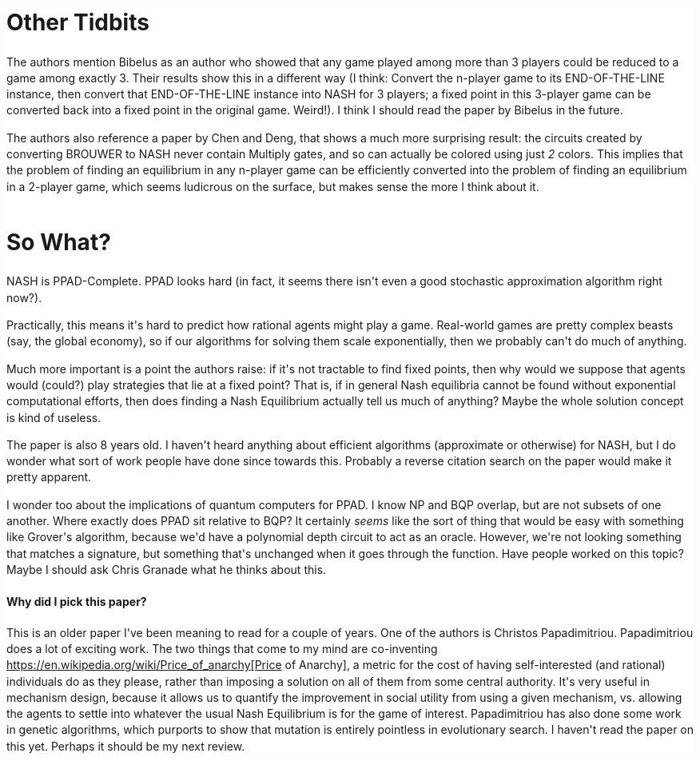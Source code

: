 
# Other Tidbits

The authors mention Bibelus as an author who showed that any game played among more than 3 players could be reduced to a game among exactly 3. Their results show this in a different way (I think: Convert the n-player game to its END-OF-THE-LINE instance, then convert that END-OF-THE-LINE instance into NASH for 3 players; a fixed point in this 3-player game can be converted back into a fixed point in the original game. Weird!). I think I should read the paper by Bibelus in the future.

The authors also reference a paper by Chen and Deng, that shows a much more surprising result: the circuits created by converting BROUWER to NASH never contain Multiply gates, and so can actually be colored using just _2_ colors. This implies that the problem of finding an equilibrium in any n-player game can be efficiently converted into the problem of finding an equilibrium in a 2-player game, which seems ludicrous on the surface, but makes sense the more I think about it.


# So What?

NASH is PPAD-Complete. PPAD looks hard (in fact, it seems there isn't even a good stochastic approximation algorithm right now?).

Practically, this means it's hard to predict how rational agents might play a game. Real-world games are pretty complex beasts (say, the global economy), so if our algorithms for solving them scale exponentially, then we probably can't do much of anything.

Much more important is a point the authors raise: if it's not tractable to find fixed points, then why would we suppose that agents would (could?) play strategies that lie at a fixed point? That is, if in general Nash equilibria cannot be found without exponential computational efforts, then does finding a Nash Equilibrium actually tell us much of anything? Maybe the whole solution concept is kind of useless.

The paper is also 8 years old. I haven't heard anything about efficient algorithms (approximate or otherwise) for NASH, but I do wonder what sort of work people have done since towards this. Probably a reverse citation search on the paper would make it pretty apparent.

I wonder too about the implications of quantum computers for PPAD. I know NP and BQP overlap, but are not subsets of one another. Where exactly does PPAD sit relative to BQP? It certainly _seems_ like the sort of thing that would be easy with something like Grover's algorithm, because we'd have a polynomial depth circuit to act as an oracle. However, we're not looking something that matches a signature, but something that's unchanged when it goes through the function. Have people worked on this topic? Maybe I should ask Chris Granade what he thinks about this.




#### Why did I pick this paper?

This is an older paper I've been meaning to read for a couple of years. One of the authors is Christos Papadimitriou. Papadimitriou does a lot of exciting work. The two things that come to my mind are co-inventing https://en.wikipedia.org/wiki/Price_of_anarchy[Price of Anarchy], a metric for the cost of having self-interested (and rational) individuals do as they please, rather than imposing a solution on all of them from some central authority. It's very useful in mechanism design, because it allows us to quantify the improvement in social utility from using a given mechanism, vs. allowing the agents to settle into whatever the usual Nash Equilibrium is for the game of interest. Papadimitriou has also done some work in genetic algorithms, which purports to show that mutation is entirely pointless in evolutionary search. I haven't read the paper on this yet. Perhaps it should be my next review.
